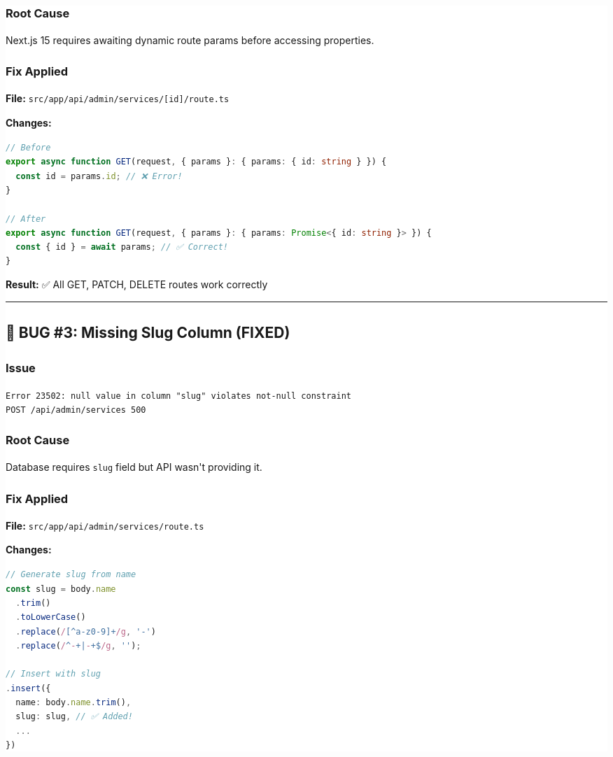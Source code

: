 ### Root Cause
Next.js 15 requires awaiting dynamic route params before accessing properties.

### Fix Applied
**File:** `src/app/api/admin/services/[id]/route.ts`

**Changes:**
```typescript
// Before
export async function GET(request, { params }: { params: { id: string } }) {
  const id = params.id; // ❌ Error!
}

// After
export async function GET(request, { params }: { params: Promise<{ id: string }> }) {
  const { id } = await params; // ✅ Correct!
}
```

**Result:** ✅ All GET, PATCH, DELETE routes work correctly

---

## 🐛 BUG #3: Missing Slug Column (FIXED)

### Issue
```
Error 23502: null value in column "slug" violates not-null constraint
POST /api/admin/services 500
```

### Root Cause
Database requires `slug` field but API wasn't providing it.

### Fix Applied
**File:** `src/app/api/admin/services/route.ts`

**Changes:**
```typescript
// Generate slug from name
const slug = body.name
  .trim()
  .toLowerCase()
  .replace(/[^a-z0-9]+/g, '-')
  .replace(/^-+|-+$/g, '');

// Insert with slug
.insert({
  name: body.name.trim(),
  slug: slug, // ✅ Added!
  ...
})
```
